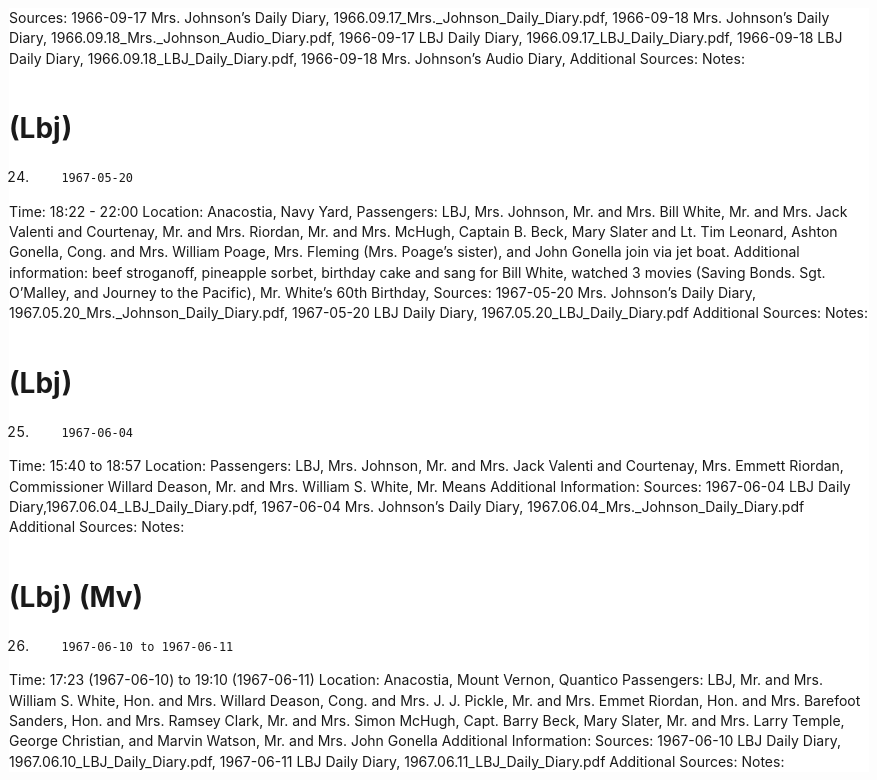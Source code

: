 Sources: 1966-09-17 Mrs. Johnson’s Daily Diary, 1966.09.17_Mrs._Johnson_Daily_Diary.pdf, 1966-09-18 Mrs. Johnson’s Daily Diary, 1966.09.18_Mrs._Johnson_Audio_Diary.pdf, 1966-09-17 LBJ Daily Diary, 1966.09.17_LBJ_Daily_Diary.pdf, 1966-09-18 LBJ Daily Diary, 1966.09.18_LBJ_Daily_Diary.pdf, 1966-09-18 Mrs. Johnson’s Audio Diary,
Additional Sources:
Notes:


# (Lbj)
24.         1967-05-20
Time: 18:22 - 22:00
Location: Anacostia, Navy Yard,
Passengers: LBJ, Mrs. Johnson, Mr. and Mrs. Bill White, Mr. and Mrs. Jack Valenti and Courtenay, Mr. and Mrs. Riordan, Mr. and Mrs. McHugh, Captain B. Beck, Mary Slater and Lt. Tim Leonard, Ashton Gonella, Cong. and Mrs. William Poage, Mrs. Fleming (Mrs. Poage’s sister), and John Gonella join via jet boat.
Additional information: beef stroganoff, pineapple sorbet, birthday cake and sang for Bill White, watched 3 movies (Saving Bonds. Sgt. O’Malley, and Journey to the Pacific), Mr. White’s 60th Birthday,
Sources: 1967-05-20 Mrs. Johnson’s Daily Diary, 1967.05.20_Mrs._Johnson_Daily_Diary.pdf, 1967-05-20 LBJ Daily Diary, 1967.05.20_LBJ_Daily_Diary.pdf
Additional Sources:
Notes:




# (Lbj)
25.         1967-06-04
Time: 15:40 to 18:57
Location:
Passengers: LBJ, Mrs. Johnson, Mr. and Mrs. Jack Valenti and Courtenay, Mrs. Emmett Riordan, Commissioner Willard Deason, Mr. and Mrs. William S. White, Mr. Means
Additional Information:
Sources: 1967-06-04 LBJ Daily Diary,1967.06.04_LBJ_Daily_Diary.pdf, 1967-06-04 Mrs. Johnson’s Daily Diary, 1967.06.04_Mrs._Johnson_Daily_Diary.pdf
Additional Sources:
Notes:




# (Lbj) (Mv)
26.         1967-06-10 to 1967-06-11
Time: 17:23 (1967-06-10) to 19:10 (1967-06-11)
Location: Anacostia, Mount Vernon, Quantico
Passengers: LBJ, Mr. and Mrs. William S. White, Hon. and Mrs. Willard Deason, Cong. and Mrs. J. J. Pickle, Mr. and Mrs. Emmet Riordan, Hon. and Mrs. Barefoot Sanders, Hon. and Mrs. Ramsey Clark, Mr. and Mrs. Simon McHugh, Capt. Barry Beck, Mary Slater, Mr. and Mrs. Larry Temple, George Christian, and Marvin Watson, Mr. and Mrs. John Gonella
Additional Information:
Sources: 1967-06-10 LBJ Daily Diary, 1967.06.10_LBJ_Daily_Diary.pdf, 1967-06-11 LBJ Daily Diary, 1967.06.11_LBJ_Daily_Diary.pdf
Additional Sources:
Notes:
